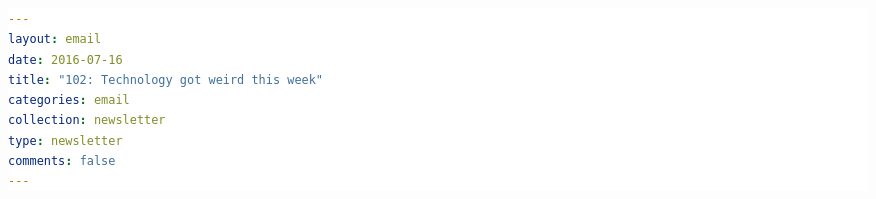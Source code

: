 ```yaml
---
layout: email
date: 2016-07-16
title: "102: Technology got weird this week"
categories: email
collection: newsletter
type: newsletter
comments: false
---
```
